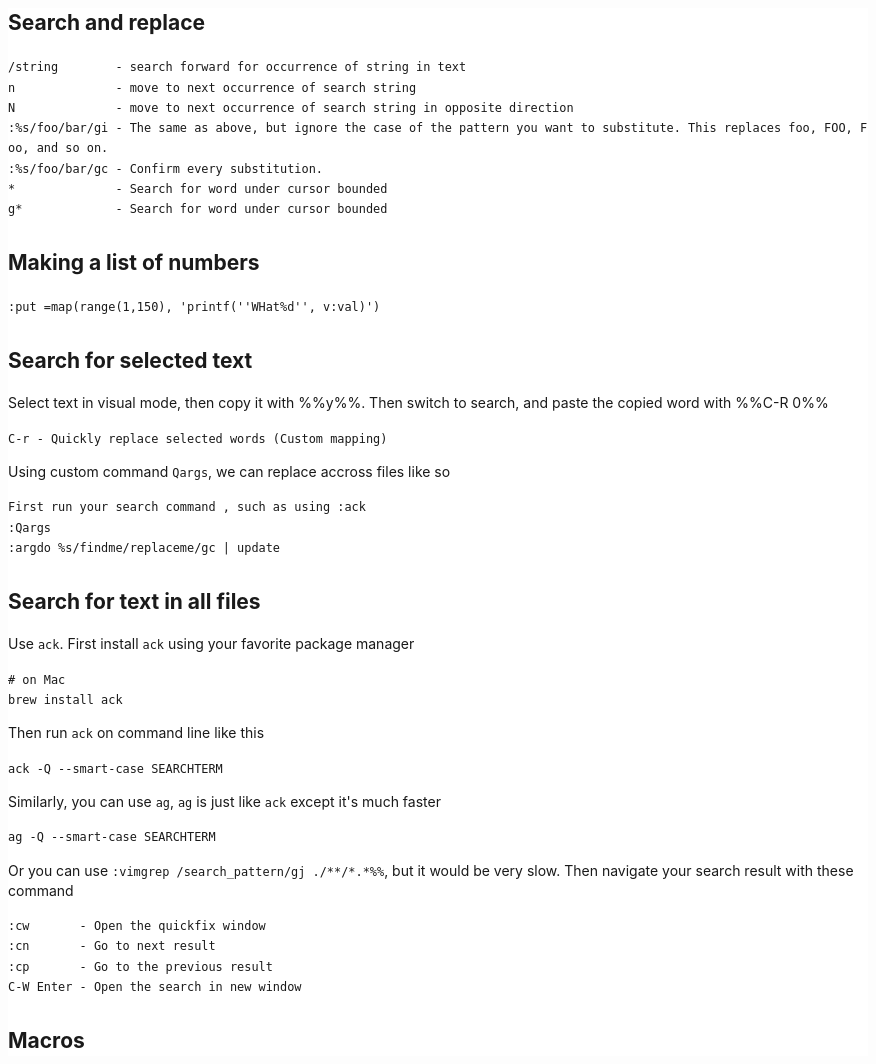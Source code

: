 ## Search and replace

    /string        - search forward for occurrence of string in text
    n              - move to next occurrence of search string
    N              - move to next occurrence of search string in opposite direction
    :%s/foo/bar/gi - The same as above, but ignore the case of the pattern you want to substitute. This replaces foo, FOO, Foo, and so on.
    :%s/foo/bar/gc - Confirm every substitution.
    *              - Search for word under cursor bounded
    g*             - Search for word under cursor bounded

## Making a list of numbers

    :put =map(range(1,150), 'printf(''WHat%d'', v:val)')

## Search for selected text
Select text in visual mode, then copy it with %%y%%.
Then switch to search, and paste the copied word with %%C-R 0%%

    C-r - Quickly replace selected words (Custom mapping)

Using custom command `Qargs`, we can replace accross files like so

    First run your search command , such as using :ack
    :Qargs
    :argdo %s/findme/replaceme/gc | update

## Search for text in all files
Use `ack`. First install `ack` using your favorite package manager

    # on Mac
    brew install ack

Then run `ack` on command line like this

    ack -Q --smart-case SEARCHTERM

Similarly, you can use `ag`, `ag` is just like `ack` except it's much faster

    ag -Q --smart-case SEARCHTERM

Or you can use `:vimgrep /search_pattern/gj ./**/*.*%%`, but it would be very slow. Then navigate your search result with these command

    :cw       - Open the quickfix window
    :cn       - Go to next result
    :cp       - Go to the previous result
    C-W Enter - Open the search in new window


## Macros
